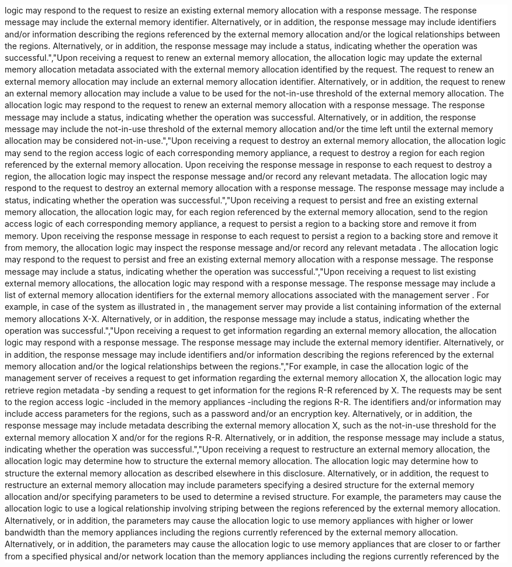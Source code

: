 logic  may respond to the request to resize an existing external memory allocation with a response message. The response message may include the external memory identifier. Alternatively, or in addition, the response message may include identifiers and\/or information describing the regions referenced by the external memory allocation and\/or the logical relationships between the regions. Alternatively, or in addition, the response message may include a status, indicating whether the operation was successful.","Upon receiving a request to renew an external memory allocation, the allocation logic  may update the external memory allocation metadata  associated with the external memory allocation identified by the request. The request to renew an external memory allocation may include an external memory allocation identifier. Alternatively, or in addition, the request to renew an external memory allocation may include a value to be used for the not-in-use threshold of the external memory allocation. The allocation logic  may respond to the request to renew an external memory allocation with a response message. The response message may include a status, indicating whether the operation was successful. Alternatively, or in addition, the response message may include the not-in-use threshold of the external memory allocation and\/or the time left until the external memory allocation may be considered not-in-use.","Upon receiving a request to destroy an external memory allocation, the allocation logic  may send to the region access logic  of each corresponding memory appliance, a request to destroy a region for each region referenced by the external memory allocation. Upon receiving the response message in response to each request to destroy a region, the allocation logic  may inspect the response message and\/or record any relevant metadata. The allocation logic  may respond to the request to destroy an external memory allocation with a response message. The response message may include a status, indicating whether the operation was successful.","Upon receiving a request to persist and free an existing external memory allocation, the allocation logic  may, for each region referenced by the external memory allocation, send to the region access logic  of each corresponding memory appliance, a request to persist a region to a backing store and remove it from memory. Upon receiving the response message in response to each request to persist a region to a backing store and remove it from memory, the allocation logic  may inspect the response message and\/or record any relevant metadata . The allocation logic  may respond to the request to persist and free an existing external memory allocation with a response message. The response message may include a status, indicating whether the operation was successful.","Upon receiving a request to list existing external memory allocations, the allocation logic  may respond with a response message. The response message may include a list of external memory allocation identifiers for the external memory allocations associated with the management server . For example, in case of the system as illustrated in , the management server  may provide a list containing information of the external memory allocations X-X. Alternatively, or in addition, the response message may include a status, indicating whether the operation was successful.","Upon receiving a request to get information regarding an external memory allocation, the allocation logic  may respond with a response message. The response message may include the external memory identifier. Alternatively, or in addition, the response message may include identifiers and\/or information describing the regions referenced by the external memory allocation and\/or the logical relationships between the regions.","For example, in case the allocation logic  of the management server  of  receives a request to get information regarding the external memory allocation X, the allocation logic  may retrieve region metadata -by sending a request to get information for the regions R-R referenced by X. The requests may be sent to the region access logic -included in the memory appliances -including the regions R-R. The identifiers and\/or information may include access parameters for the regions, such as a password and\/or an encryption key. Alternatively, or in addition, the response message may include metadata describing the external memory allocation X, such as the not-in-use threshold for the external memory allocation X and\/or for the regions R-R. Alternatively, or in addition, the response message may include a status, indicating whether the operation was successful.","Upon receiving a request to restructure an external memory allocation, the allocation logic  may determine how to structure the external memory allocation. The allocation logic  may determine how to structure the external memory allocation as described elsewhere in this disclosure. Alternatively, or in addition, the request to restructure an external memory allocation may include parameters specifying a desired structure for the external memory allocation and\/or specifying parameters to be used to determine a revised structure. For example, the parameters may cause the allocation logic  to use a logical relationship involving striping between the regions referenced by the external memory allocation. Alternatively, or in addition, the parameters may cause the allocation logic  to use memory appliances with higher or lower bandwidth than the memory appliances including the regions currently referenced by the external memory allocation. Alternatively, or in addition, the parameters may cause the allocation logic  to use memory appliances that are closer to or farther from a specified physical and\/or network location than the memory appliances including the regions currently referenced by the